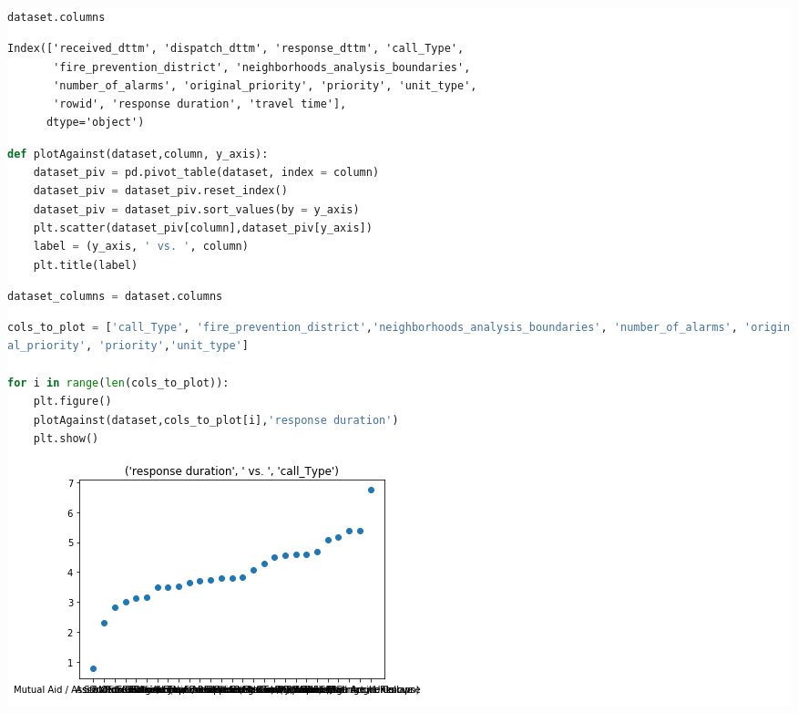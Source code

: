 
```python
dataset.columns
```




    Index(['received_dttm', 'dispatch_dttm', 'response_dttm', 'call_Type',
           'fire_prevention_district', 'neighborhoods_analysis_boundaries',
           'number_of_alarms', 'original_priority', 'priority', 'unit_type',
           'rowid', 'response duration', 'travel time'],
          dtype='object')




```python
def plotAgainst(dataset,column, y_axis):
    dataset_piv = pd.pivot_table(dataset, index = column)
    dataset_piv = dataset_piv.reset_index()
    dataset_piv = dataset_piv.sort_values(by = y_axis)
    plt.scatter(dataset_piv[column],dataset_piv[y_axis])
    label = (y_axis, ' vs. ', column)
    plt.title(label)
```


```python
dataset_columns = dataset.columns
```


```python
cols_to_plot = ['call_Type', 'fire_prevention_district','neighborhoods_analysis_boundaries', 'number_of_alarms', 'original_priority', 'priority','unit_type']

for i in range(len(cols_to_plot)):
    plt.figure()
    plotAgainst(dataset,cols_to_plot[i],'response duration') 
    plt.show()
```


![png](/screenshots/output_24_0.png)
